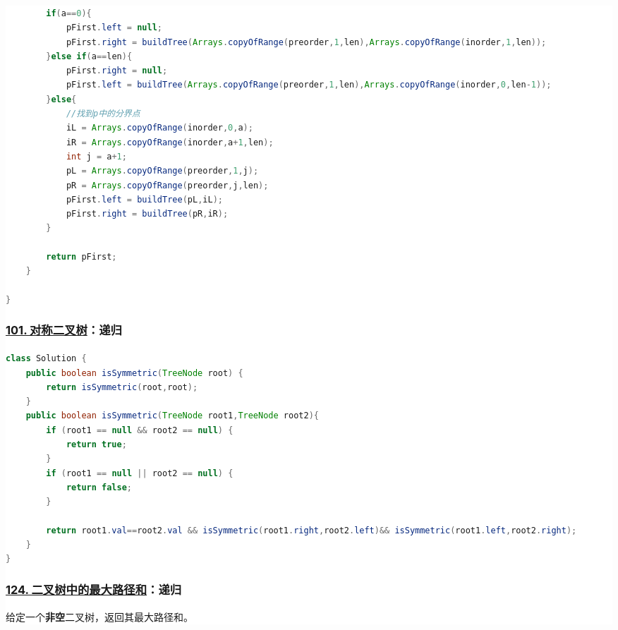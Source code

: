 ~~~java
        if(a==0){
            pFirst.left = null;
            pFirst.right = buildTree(Arrays.copyOfRange(preorder,1,len),Arrays.copyOfRange(inorder,1,len));
        }else if(a==len){
            pFirst.right = null;
            pFirst.left = buildTree(Arrays.copyOfRange(preorder,1,len),Arrays.copyOfRange(inorder,0,len-1));
        }else{
            //找到p中的分界点
            iL = Arrays.copyOfRange(inorder,0,a);
            iR = Arrays.copyOfRange(inorder,a+1,len);
            int j = a+1;
            pL = Arrays.copyOfRange(preorder,1,j);
            pR = Arrays.copyOfRange(preorder,j,len);
            pFirst.left = buildTree(pL,iL);
            pFirst.right = buildTree(pR,iR);
        }

        return pFirst;
    }
   
}
~~~

### [101. 对称二叉树](https://leetcode-cn.com/problems/symmetric-tree/)：递归

~~~java
class Solution {
    public boolean isSymmetric(TreeNode root) {
        return isSymmetric(root,root);
    }
    public boolean isSymmetric(TreeNode root1,TreeNode root2){
        if (root1 == null && root2 == null) {
            return true;
        }
        if (root1 == null || root2 == null) {
            return false;
        }

        return root1.val==root2.val && isSymmetric(root1.right,root2.left)&& isSymmetric(root1.left,root2.right);
    }
}
~~~

### [124. 二叉树中的最大路径和](https://leetcode-cn.com/problems/binary-tree-maximum-path-sum/)：递归

给定一个**非空**二叉树，返回其最大路径和。

